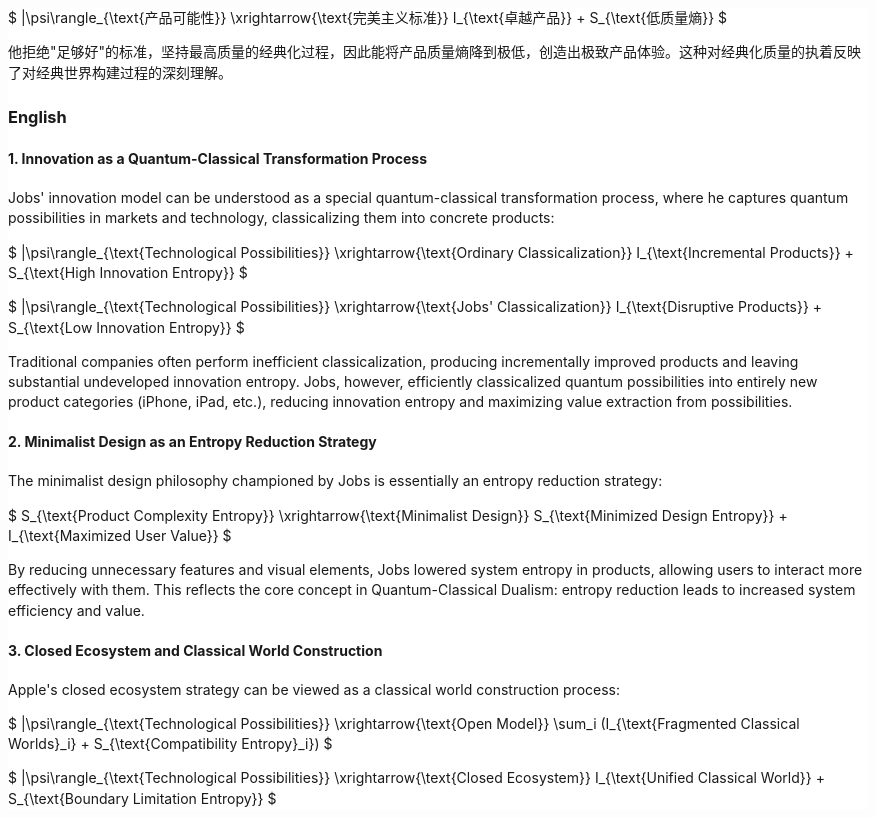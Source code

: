 $`
|\psi\rangle_{\text{产品可能性}} \xrightarrow{\text{完美主义标准}} I_{\text{卓越产品}} + S_{\text{低质量熵}}
`$

他拒绝"足够好"的标准，坚持最高质量的经典化过程，因此能将产品质量熵降到极低，创造出极致产品体验。这种对经典化质量的执着反映了对经典世界构建过程的深刻理解。

### English

#### 1. Innovation as a Quantum-Classical Transformation Process

Jobs' innovation model can be understood as a special quantum-classical transformation process, where he captures quantum possibilities in markets and technology, classicalizing them into concrete products:

$`
|\psi\rangle_{\text{Technological Possibilities}} \xrightarrow{\text{Ordinary Classicalization}} I_{\text{Incremental Products}} + S_{\text{High Innovation Entropy}}
`$

$`
|\psi\rangle_{\text{Technological Possibilities}} \xrightarrow{\text{Jobs' Classicalization}} I_{\text{Disruptive Products}} + S_{\text{Low Innovation Entropy}}
`$

Traditional companies often perform inefficient classicalization, producing incrementally improved products and leaving substantial undeveloped innovation entropy. Jobs, however, efficiently classicalized quantum possibilities into entirely new product categories (iPhone, iPad, etc.), reducing innovation entropy and maximizing value extraction from possibilities.

#### 2. Minimalist Design as an Entropy Reduction Strategy

The minimalist design philosophy championed by Jobs is essentially an entropy reduction strategy:

$`
S_{\text{Product Complexity Entropy}} \xrightarrow{\text{Minimalist Design}} S_{\text{Minimized Design Entropy}} + I_{\text{Maximized User Value}}
`$

By reducing unnecessary features and visual elements, Jobs lowered system entropy in products, allowing users to interact more effectively with them. This reflects the core concept in Quantum-Classical Dualism: entropy reduction leads to increased system efficiency and value.

#### 3. Closed Ecosystem and Classical World Construction

Apple's closed ecosystem strategy can be viewed as a classical world construction process:

$`
|\psi\rangle_{\text{Technological Possibilities}} \xrightarrow{\text{Open Model}} \sum_i (I_{\text{Fragmented Classical Worlds}_i} + S_{\text{Compatibility Entropy}_i})
`$

$`
|\psi\rangle_{\text{Technological Possibilities}} \xrightarrow{\text{Closed Ecosystem}} I_{\text{Unified Classical World}} + S_{\text{Boundary Limitation Entropy}}
`$
